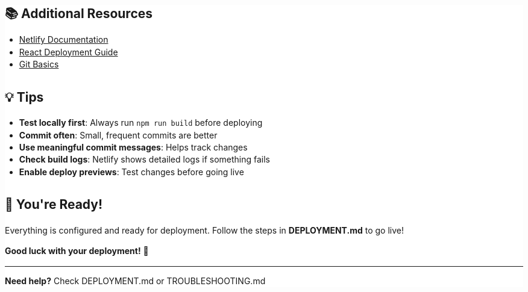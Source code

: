 ## 📚 Additional Resources

- [Netlify Documentation](https://docs.netlify.com/)
- [React Deployment Guide](https://create-react-app.dev/docs/deployment/)
- [Git Basics](https://git-scm.com/book/en/v2/Getting-Started-Git-Basics)

## 💡 Tips

- **Test locally first**: Always run `npm run build` before deploying
- **Commit often**: Small, frequent commits are better
- **Use meaningful commit messages**: Helps track changes
- **Check build logs**: Netlify shows detailed logs if something fails
- **Enable deploy previews**: Test changes before going live

## 🌟 You're Ready!

Everything is configured and ready for deployment. Follow the steps in **DEPLOYMENT.md** to go live!

**Good luck with your deployment!** 🚀

---

**Need help?** Check DEPLOYMENT.md or TROUBLESHOOTING.md
